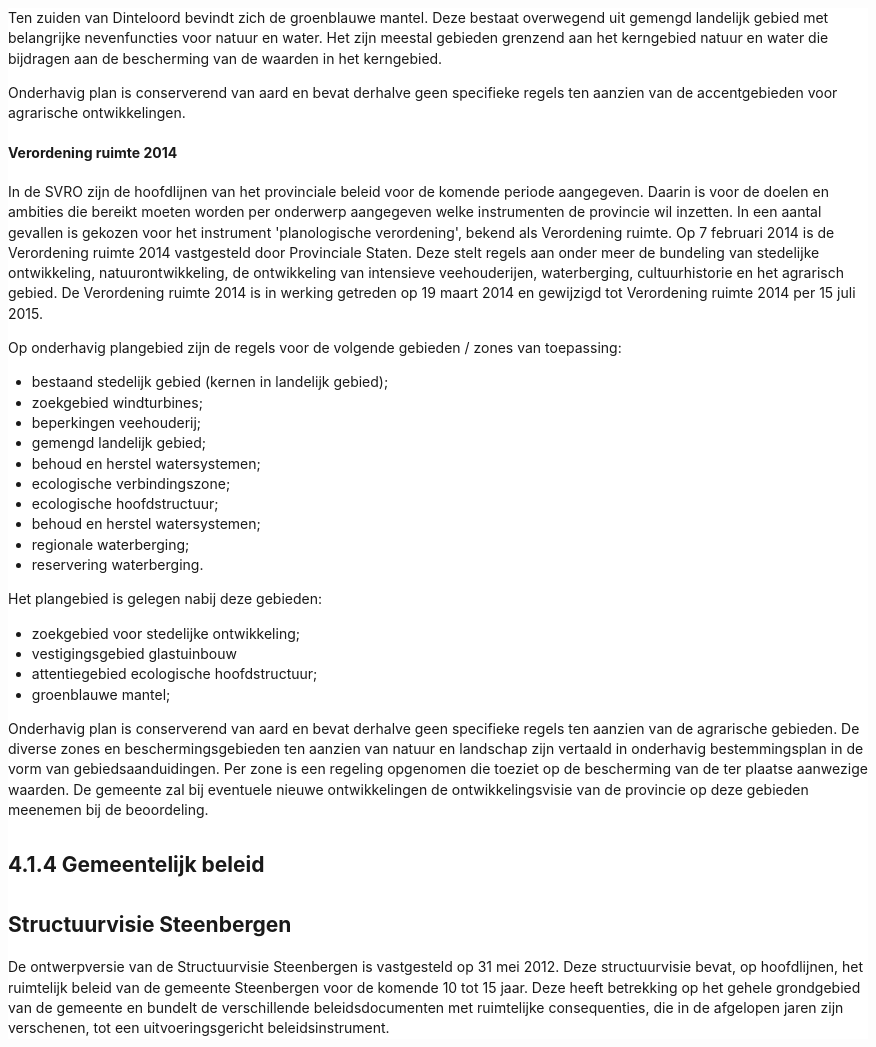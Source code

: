 Ten zuiden van Dinteloord bevindt zich de groenblauwe mantel. Deze bestaat overwegend uit gemengd landelijk gebied met belangrijke nevenfuncties voor natuur en water. Het zijn meestal gebieden grenzend aan het kerngebied natuur en water die bijdragen aan de bescherming van de waarden in het kerngebied.

Onderhavig plan is conserverend van aard en bevat derhalve geen specifieke regels ten aanzien van de accentgebieden voor agrarische ontwikkelingen.

#### Verordening ruimte 2014

In de SVRO zijn de hoofdlijnen van het provinciale beleid voor de komende periode aangegeven. Daarin is voor de doelen en ambities die bereikt moeten worden per onderwerp aangegeven welke instrumenten de provincie wil inzetten. In een aantal gevallen is gekozen voor het instrument 'planologische verordening', bekend als Verordening ruimte. Op 7 februari 2014 is de Verordening ruimte 2014 vastgesteld door Provinciale Staten. Deze stelt regels aan onder meer de bundeling van stedelijke ontwikkeling, natuurontwikkeling, de ontwikkeling van intensieve veehouderijen, waterberging, cultuurhistorie en het agrarisch gebied. De Verordening ruimte 2014 is in werking getreden op 19 maart 2014 en gewijzigd tot Verordening ruimte 2014 per 15 juli 2015.

Op onderhavig plangebied zijn de regels voor de volgende gebieden / zones van toepassing:

- bestaand stedelijk gebied (kernen in landelijk gebied);
- zoekgebied windturbines;
- beperkingen veehouderij;
- gemengd landelijk gebied;
- behoud en herstel watersystemen;
- ecologische verbindingszone;
- ecologische hoofdstructuur;
- behoud en herstel watersystemen;
- regionale waterberging;
- reservering waterberging.

Het plangebied is gelegen nabij deze gebieden:

- zoekgebied voor stedelijke ontwikkeling;
- vestigingsgebied glastuinbouw
- attentiegebied ecologische hoofdstructuur;
- groenblauwe mantel;

Onderhavig plan is conserverend van aard en bevat derhalve geen specifieke regels ten aanzien van de agrarische gebieden. De diverse zones en beschermingsgebieden ten aanzien van natuur en landschap zijn vertaald in onderhavig bestemmingsplan in de vorm van gebiedsaanduidingen. Per zone is een regeling opgenomen die toeziet op de bescherming van de ter plaatse aanwezige waarden. De gemeente zal bij eventuele nieuwe ontwikkelingen de ontwikkelingsvisie van de provincie op deze gebieden meenemen bij de beoordeling.

## 4.1.4 Gemeentelijk beleid

## Structuurvisie Steenbergen

De ontwerpversie van de Structuurvisie Steenbergen is vastgesteld op 31 mei 2012. Deze structuurvisie bevat, op hoofdlijnen, het ruimtelijk beleid van de gemeente Steenbergen voor de komende 10 tot 15 jaar. Deze heeft betrekking op het gehele grondgebied van de gemeente en bundelt de verschillende beleidsdocumenten met ruimtelijke consequenties, die in de afgelopen jaren zijn verschenen, tot een uitvoeringsgericht beleidsinstrument.
